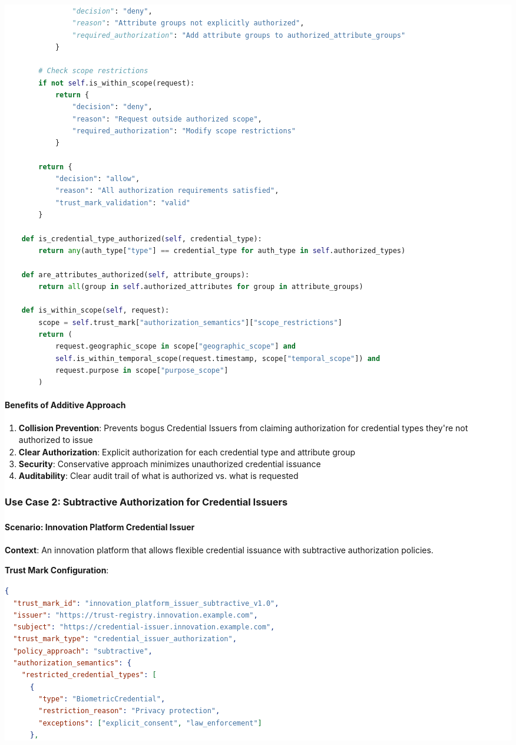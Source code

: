 ```python
                "decision": "deny",
                "reason": "Attribute groups not explicitly authorized",
                "required_authorization": "Add attribute groups to authorized_attribute_groups"
            }
        
        # Check scope restrictions
        if not self.is_within_scope(request):
            return {
                "decision": "deny",
                "reason": "Request outside authorized scope",
                "required_authorization": "Modify scope restrictions"
            }
        
        return {
            "decision": "allow",
            "reason": "All authorization requirements satisfied",
            "trust_mark_validation": "valid"
        }
    
    def is_credential_type_authorized(self, credential_type):
        return any(auth_type["type"] == credential_type for auth_type in self.authorized_types)
    
    def are_attributes_authorized(self, attribute_groups):
        return all(group in self.authorized_attributes for group in attribute_groups)
    
    def is_within_scope(self, request):
        scope = self.trust_mark["authorization_semantics"]["scope_restrictions"]
        return (
            request.geographic_scope in scope["geographic_scope"] and
            self.is_within_temporal_scope(request.timestamp, scope["temporal_scope"]) and
            request.purpose in scope["purpose_scope"]
        )
```

#### Benefits of Additive Approach
1. **Collision Prevention**: Prevents bogus Credential Issuers from claiming authorization for credential types they're not authorized to issue
2. **Clear Authorization**: Explicit authorization for each credential type and attribute group
3. **Security**: Conservative approach minimizes unauthorized credential issuance
4. **Auditability**: Clear audit trail of what is authorized vs. what is requested

### Use Case 2: Subtractive Authorization for Credential Issuers

#### Scenario: Innovation Platform Credential Issuer
**Context**: An innovation platform that allows flexible credential issuance with subtractive authorization policies.

**Trust Mark Configuration**:
```json
{
  "trust_mark_id": "innovation_platform_issuer_subtractive_v1.0",
  "issuer": "https://trust-registry.innovation.example.com",
  "subject": "https://credential-issuer.innovation.example.com",
  "trust_mark_type": "credential_issuer_authorization",
  "policy_approach": "subtractive",
  "authorization_semantics": {
    "restricted_credential_types": [
      {
        "type": "BiometricCredential",
        "restriction_reason": "Privacy protection",
        "exceptions": ["explicit_consent", "law_enforcement"]
      },
```